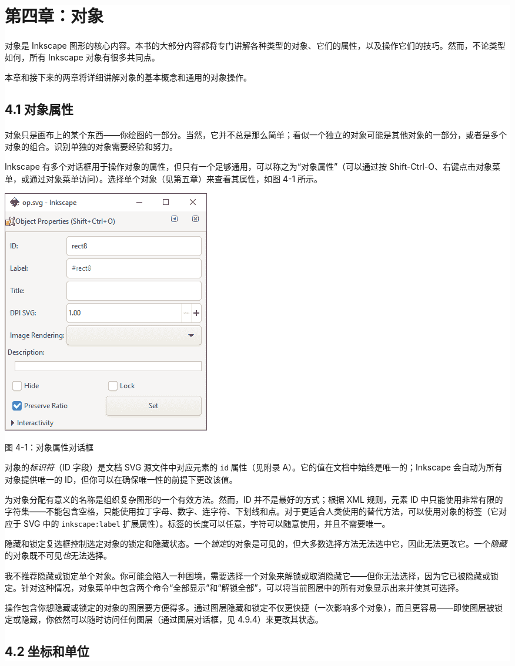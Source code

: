 # 第四章：对象

对象是 Inkscape 图形的核心内容。本书的大部分内容都将专门讲解各种类型的对象、它们的属性，以及操作它们的技巧。然而，不论类型如何，所有 Inkscape 对象有很多共同点。

本章和接下来的两章将详细讲解对象的基本概念和通用的对象操作。

## 4.1 对象属性

对象只是画布上的某个东西——你绘图的一部分。当然，它并不总是那么简单；看似一个独立的对象可能是其他对象的一部分，或者是多个对象的组合。识别单独的对象需要经验和努力。

Inkscape 有多个对话框用于操作对象的属性，但只有一个足够通用，可以称之为“对象属性”（可以通过按 Shift-Ctrl-O、右键点击对象菜单，或通过对象菜单访问）。选择单个对象（见第五章）来查看其属性，如图 4-1 所示。

![](img/objprops.png)

图 4-1：对象属性对话框

对象的*标识符*（ID 字段）是文档 SVG 源文件中对应元素的 `id` 属性（见附录 A）。它的值在文档中始终是唯一的；Inkscape 会自动为所有对象提供唯一的 ID，但你可以在确保唯一性的前提下更改该值。

为对象分配有意义的名称是组织复杂图形的一个有效方法。然而，ID 并不是最好的方式；根据 XML 规则，元素 ID 中只能使用非常有限的字符集——不能包含空格，只能使用拉丁字母、数字、连字符、下划线和点。对于更适合人类使用的替代方法，可以使用对象的标签（它对应于 SVG 中的 `inkscape:label` 扩展属性）。标签的长度可以任意，字符可以随意使用，并且不需要唯一。

隐藏和锁定复选框控制选定对象的锁定和隐藏状态。一个*锁定*的对象是可见的，但大多数选择方法无法选中它，因此无法更改它。一个*隐藏*的对象既不可见*也*无法选择。

我不推荐隐藏或锁定单个对象。你可能会陷入一种困境，需要选择一个对象来解锁或取消隐藏它——但你无法选择，因为它已被隐藏或锁定。针对这种情况，对象菜单中包含两个命令“全部显示”和“解锁全部”，可以将当前图层中的所有对象显示出来并使其可选择。

操作包含你想隐藏或锁定的对象的图层要方便得多。通过图层隐藏和锁定不仅更快捷（一次影响多个对象），而且更容易——即使图层被锁定或隐藏，你依然可以随时访问任何图层（通过图层对话框，见 4.9.4）来更改其状态。

## 4.2 坐标和单位
